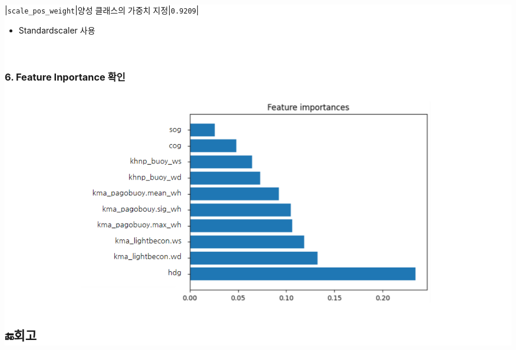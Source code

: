   |`scale_pos_weight`|양성 클래스의 가중치 지정|`0.9209`|
  
- Standardscaler 사용
<br>

### 6. Feature Inportance 확인
<center><img src="./image/Feature Inportance.png" width = "70%"></center>

## 🔚회고
